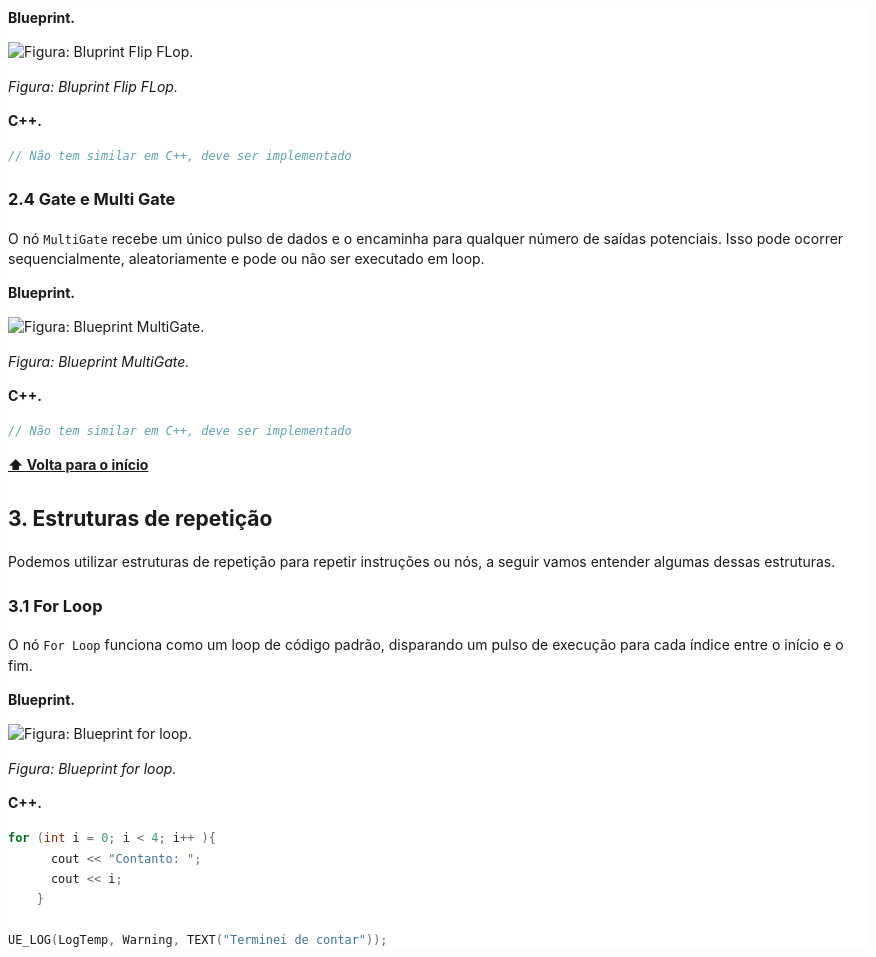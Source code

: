 **Blueprint.**

![Figura: Bluprint Flip FLop.](imagens/estruturascontrole/blueprint_example_flip_flop.jpg "Figura: Bluprint Flip FLop.")

*Figura: Bluprint Flip FLop.*

**C++.**

```cpp
// Não tem similar em C++, deve ser implementado
```

<a name="2.4"></a>
### 2.4 Gate e Multi Gate
O nó `MultiGate` recebe um único pulso de dados e o encaminha para qualquer número de saídas potenciais. Isso pode ocorrer sequencialmente, aleatoriamente e pode ou não ser executado em loop.

**Blueprint.**

![Figura: Blueprint MultiGate.](imagens/estruturascontrole/blueprint_example_multigate.jpg "Figura: Blueprint MultiGate.")

*Figura: Blueprint MultiGate.*

**C++.**

```cpp
// Não tem similar em C++, deve ser implementado
```

**[⬆ Volta para o início](#índice)**

<a name="3"></a>
## 3. Estruturas de repetição
Podemos utilizar estruturas de repetição para repetir instruções ou nós, a seguir vamos entender algumas dessas estruturas.

<a name="3.1"></a>
### 3.1 For Loop
O nó `For Loop` funciona como um loop de código padrão, disparando um pulso de execução para cada índice entre o início e o fim.

**Blueprint.**

![Figura: Blueprint for loop.](imagens/estruturascontrole/blueprint_example_forloop.jpg "Figura: Blueprint for loop.")

*Figura: Blueprint for loop.*

**C++.**
```cpp
for (int i = 0; i < 4; i++ ){
      cout << "Contanto: ";
      cout << i;
    }

UE_LOG(LogTemp, Warning, TEXT("Terminei de contar"));

```
